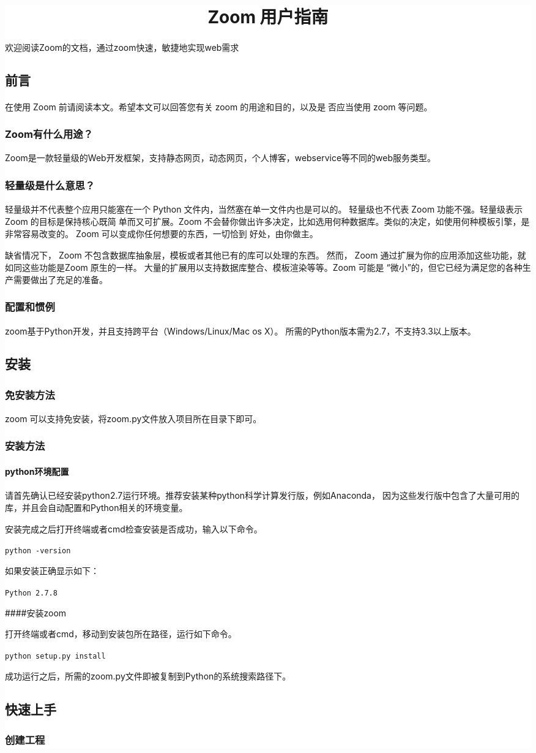 # <center> Zoom 用户指南 </center>
欢迎阅读Zoom的文档，通过zoom快速，敏捷地实现web需求

## 前言
在使用 Zoom 前请阅读本文。希望本文可以回答您有关 zoom 的用途和目的，以及是 否应当使用 zoom 等问题。

### Zoom有什么用途？
Zoom是一款轻量级的Web开发框架，支持静态网页，动态网页，个人博客，webservice等不同的web服务类型。

### 轻量级是什么意思？

轻量级并不代表整个应用只能塞在一个 Python 文件内，当然塞在单一文件内也是可以的。 轻量级也不代表 Zoom 功能不强。轻量级表示 Zoom 的目标是保持核心既简 单而又可扩展。Zoom 不会替你做出许多决定，比如选用何种数据库。类似的决定，如使用何种模板引擎，是非常容易改变的。 Zoom 可以变成你任何想要的东西，一切恰到 好处，由你做主。

缺省情况下， Zoom 不包含数据库抽象层，模板或者其他已有的库可以处理的东西。 然而， Zoom 通过扩展为你的应用添加这些功能，就如同这些功能是Zoom 原生的一样。 大量的扩展用以支持数据库整合、模板渲染等等。Zoom 可能是 “微小”的，但它已经为满足您的各种生产需要做出了充足的准备。

### 配置和惯例
zoom基于Python开发，并且支持跨平台（Windows/Linux/Mac os X）。
所需的Python版本需为2.7，不支持3.3以上版本。

## 安装
### 免安装方法
zoom 可以支持免安装，将zoom.py文件放入项目所在目录下即可。

### 安装方法

#### python环境配置
请首先确认已经安装python2.7运行环境。推荐安装某种python科学计算发行版，例如Anaconda，
因为这些发行版中包含了大量可用的库，并且会自动配置和Python相关的环境变量。

安装完成之后打开终端或者cmd检查安装是否成功，输入以下命令。

	python -version
	
如果安装正确显示如下：

	Python 2.7.8
	
####安装zoom
 
打开终端或者cmd，移动到安装包所在路径，运行如下命令。

	python setup.py install
		
成功运行之后，所需的zoom.py文件即被复制到Python的系统搜索路径下。
 
## 快速上手

### 创建工程
